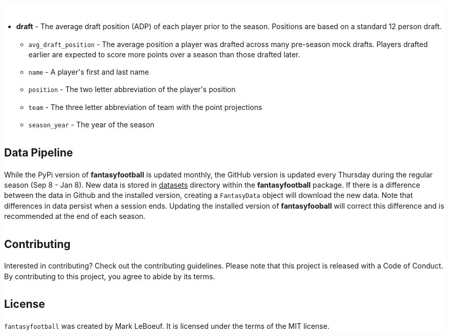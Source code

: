 <br>

* **draft** - The average draft position (ADP) of each player prior to the season. Positions are based on a standard 12 person draft. 
    * `avg_draft_position` - The average position a player was drafted across many pre-season mock drafts. Players drafted earlier are expected to score more points over a season than those drafted later. 
    * `name` - A player's first and last name 
    * `position` - The two letter abbreviation of the player's position
    * `team` - The three letter abbreviation of team with the point projections    
    
    * `season_year` - The year of the season

## Data Pipeline

While the PyPi version of **fantasyfootball** is updated monthly, the GitHub version is updated every Thursday during the regular season (Sep 8 - Jan 8). New data is stored in [datasets](https://github.com/thecodeforest/fantasyfootball/tree/main/src/fantasyfootball/datasets/season) directory within the **fantasyfootball** package. If there is a difference between the data in Github and the installed version, creating a `FantasyData` object will download the new data. Note that differences in data persist when a session ends. Updating the installed version of **fantasyfooball** will correct this difference and is recommended at the end of each season. 

## Contributing

Interested in contributing? Check out the contributing guidelines. Please note that this project is released with a Code of Conduct. By contributing to this project, you agree to abide by its terms.

## License

`fantasyfootball` was created by Mark LeBoeuf. It is licensed under the terms of the MIT license.




